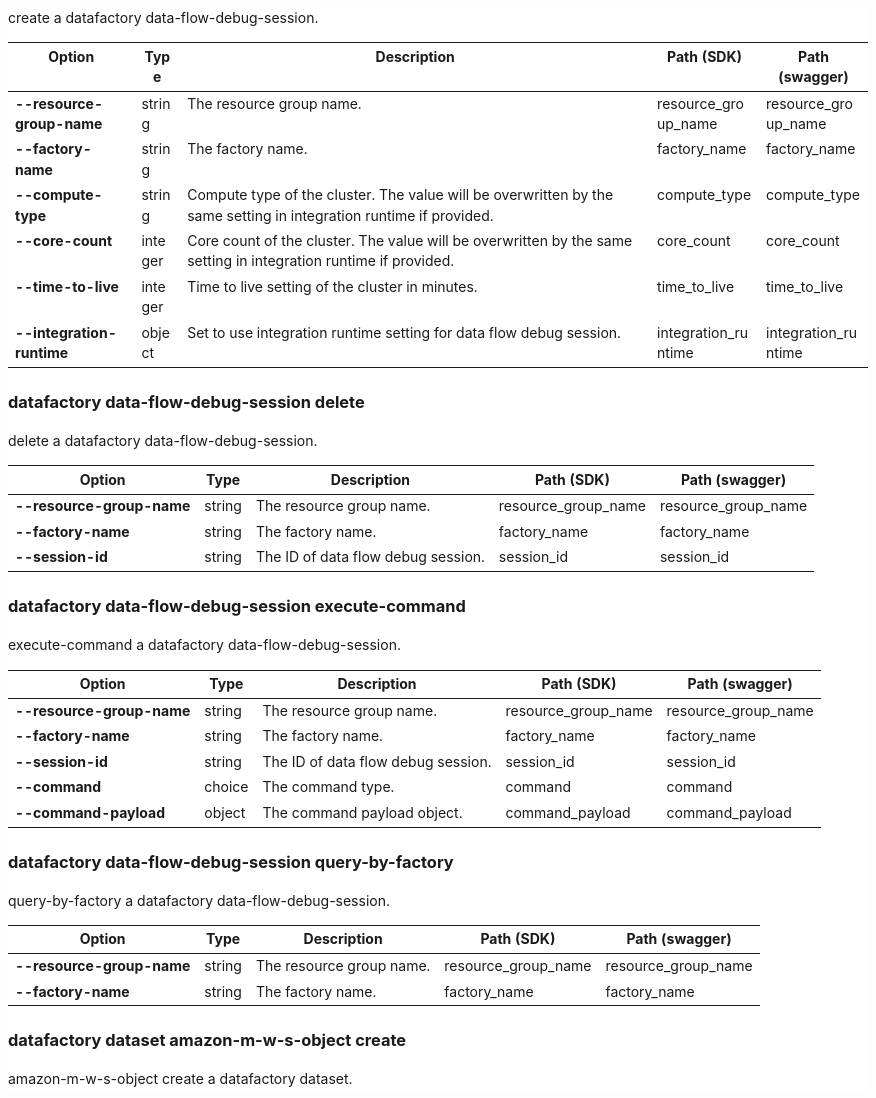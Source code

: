 create a datafactory data-flow-debug-session.

|Option|Type|Description|Path (SDK)|Path (swagger)|
|------|----|-----------|----------|--------------|
|**--resource-group-name**|string|The resource group name.|resource_group_name|resource_group_name|
|**--factory-name**|string|The factory name.|factory_name|factory_name|
|**--compute-type**|string|Compute type of the cluster. The value will be overwritten by the same setting in integration runtime if provided.|compute_type|compute_type|
|**--core-count**|integer|Core count of the cluster. The value will be overwritten by the same setting in integration runtime if provided.|core_count|core_count|
|**--time-to-live**|integer|Time to live setting of the cluster in minutes.|time_to_live|time_to_live|
|**--integration-runtime**|object|Set to use integration runtime setting for data flow debug session.|integration_runtime|integration_runtime|
### datafactory data-flow-debug-session delete

delete a datafactory data-flow-debug-session.

|Option|Type|Description|Path (SDK)|Path (swagger)|
|------|----|-----------|----------|--------------|
|**--resource-group-name**|string|The resource group name.|resource_group_name|resource_group_name|
|**--factory-name**|string|The factory name.|factory_name|factory_name|
|**--session-id**|string|The ID of data flow debug session.|session_id|session_id|
### datafactory data-flow-debug-session execute-command

execute-command a datafactory data-flow-debug-session.

|Option|Type|Description|Path (SDK)|Path (swagger)|
|------|----|-----------|----------|--------------|
|**--resource-group-name**|string|The resource group name.|resource_group_name|resource_group_name|
|**--factory-name**|string|The factory name.|factory_name|factory_name|
|**--session-id**|string|The ID of data flow debug session.|session_id|session_id|
|**--command**|choice|The command type.|command|command|
|**--command-payload**|object|The command payload object.|command_payload|command_payload|
### datafactory data-flow-debug-session query-by-factory

query-by-factory a datafactory data-flow-debug-session.

|Option|Type|Description|Path (SDK)|Path (swagger)|
|------|----|-----------|----------|--------------|
|**--resource-group-name**|string|The resource group name.|resource_group_name|resource_group_name|
|**--factory-name**|string|The factory name.|factory_name|factory_name|
### datafactory dataset amazon-m-w-s-object create

amazon-m-w-s-object create a datafactory dataset.
